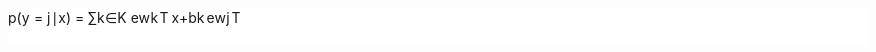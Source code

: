</annotation></semantics></math></span><span class="katex-html" aria-hidden="true"><span class="base"><span class="strut" style="height: 1em; vertical-align: -0.25em;"></span><span class="mord mathit">p</span><span class="mopen">(</span><span class="mord mathit" style="margin-right: 0.03588em;">y</span><span class="mspace" style="margin-right: 0.277778em;"></span><span class="mrel">=</span><span class="mspace" style="margin-right: 0.277778em;"></span></span><span class="base"><span class="strut" style="height: 1em; vertical-align: -0.25em;"></span><span class="mord mathit" style="margin-right: 0.05724em;">j</span><span class="mord">∣</span><span class="mord"><span class="mord"><span class="mord boldsymbol">x</span></span></span><span class="mclose">)</span><span class="mspace" style="margin-right: 0.277778em;"></span><span class="mrel">=</span><span class="mspace" style="margin-right: 0.277778em;"></span></span><span class="base"><span class="strut" style="height: 2.87645em; vertical-align: -1.15091em;"></span><span class="mord"><span class="mopen nulldelimiter"></span><span class="mfrac"><span class="vlist-t vlist-t2"><span class="vlist-r"><span class="vlist" style="height: 1.72554em;"><span class="" style="top: -2.2247em;"><span class="pstrut" style="height: 3.04854em;"></span><span class="mord"><span class="mop"><span class="mop op-symbol small-op" style="position: relative; top: -5e-06em;">∑</span><span class="msupsub"><span class="vlist-t vlist-t2"><span class="vlist-r"><span class="vlist" style="height: 0.186398em;"><span class="" style="top: -2.40029em; margin-left: 0em; margin-right: 0.05em;"><span class="pstrut" style="height: 2.7em;"></span><span class="sizing reset-size6 size3 mtight"><span class="mord mtight"><span class="mord mathit mtight" style="margin-right: 0.03148em;">k</span><span class="mrel mtight">∈</span><span class="mord mathit mtight" style="margin-right: 0.07153em;">K</span></span></span></span></span><span class="vlist-s">​</span></span><span class="vlist-r"><span class="vlist" style="height: 0.32708em;"><span class=""></span></span></span></span></span></span><span class="mspace" style="margin-right: 0.166667em;"></span><span class="mord"><span class="mord mathit">e</span><span class="msupsub"><span class="vlist-t"><span class="vlist-r"><span class="vlist" style="height: 0.933835em;"><span class="" style="top: -3.05081em; margin-right: 0.05em;"><span class="pstrut" style="height: 2.7em;"></span><span class="sizing reset-size6 size3 mtight"><span class="mord mtight"><span class="mord mtight"><span class="mord mtight"><span class="mord mtight"><span class="mord boldsymbol mtight" style="margin-right: 0.02778em;">w</span></span></span><span class="msupsub"><span class="vlist-t vlist-t2"><span class="vlist-r"><span class="vlist" style="height: 0.832893em;"><span class="" style="top: -2.15277em; margin-right: 0.0714286em;"><span class="pstrut" style="height: 2.5em;"></span><span class="sizing reset-size3 size1 mtight"><span class="mord mathit mtight" style="margin-right: 0.03148em;">k</span></span></span><span class="" style="top: -2.8448em; margin-right: 0.0714286em;"><span class="pstrut" style="height: 2.5em;"></span><span class="sizing reset-size3 size1 mtight"><span class="mord mathit mtight" style="margin-right: 0.13889em;">T</span></span></span></span><span class="vlist-s">​</span></span><span class="vlist-r"><span class="vlist" style="height: 0.347229em;"><span class=""></span></span></span></span></span></span><span class="mord mtight"><span class="mord mtight"><span class="mord boldsymbol mtight">x</span></span></span><span class="mbin mtight">+</span><span class="mord mtight"><span class="mord mathit mtight">b</span><span class="msupsub"><span class="vlist-t vlist-t2"><span class="vlist-r"><span class="vlist" style="height: 0.3448em;"><span class="" style="top: -2.34877em; margin-left: 0em; margin-right: 0.0714286em;"><span class="pstrut" style="height: 2.5em;"></span><span class="sizing reset-size3 size1 mtight"><span class="mord mathit mtight" style="margin-right: 0.03148em;">k</span></span></span></span><span class="vlist-s">​</span></span><span class="vlist-r"><span class="vlist" style="height: 0.151229em;"><span class=""></span></span></span></span></span></span></span></span></span></span></span></span></span></span></span></span><span class="" style="top: -3.27854em;"><span class="pstrut" style="height: 3.04854em;"></span><span class="frac-line" style="border-bottom-width: 0.04em;"></span></span><span class="" style="top: -3.72554em;"><span class="pstrut" style="height: 3.04854em;"></span><span class="mord"><span class="mord"><span class="mord mathit">e</span><span class="msupsub"><span class="vlist-t"><span class="vlist-r"><span class="vlist" style="height: 1.04853em;"><span class="" style="top: -3.10517em; margin-right: 0.05em;"><span class="pstrut" style="height: 2.7em;"></span><span class="sizing reset-size6 size3 mtight"><span class="mord mtight"><span class="mord mtight"><span class="mord mtight"><span class="mord mtight"><span class="mord boldsymbol mtight" style="margin-right: 0.02778em;">w</span></span></span><span class="msupsub"><span class="vlist-t vlist-t2"><span class="vlist-r"><span class="vlist" style="height: 0.919093em;"><span class="" style="top: -2.214em; margin-right: 0.0714286em;"><span class="pstrut" style="height: 2.5em;"></span><span class="sizing reset-size3 size1 mtight"><span class="mord mathit mtight" style="margin-right: 0.05724em;">j</span></span></span><span class="" style="top: -2.931em; margin-right: 0.0714286em;"><span class="pstrut" style="height: 2.5em;"></span><span class="sizing reset-size3 size1 mtight"><span class="mord mtight"><span class="mord mathit mtight" style="margin-right: 0.13889em;">T</span></span></span></span></span><span class="vlist-s">​</span></span><span class="vlist-r"><span class="vlist" style="height: 0.424886em;">